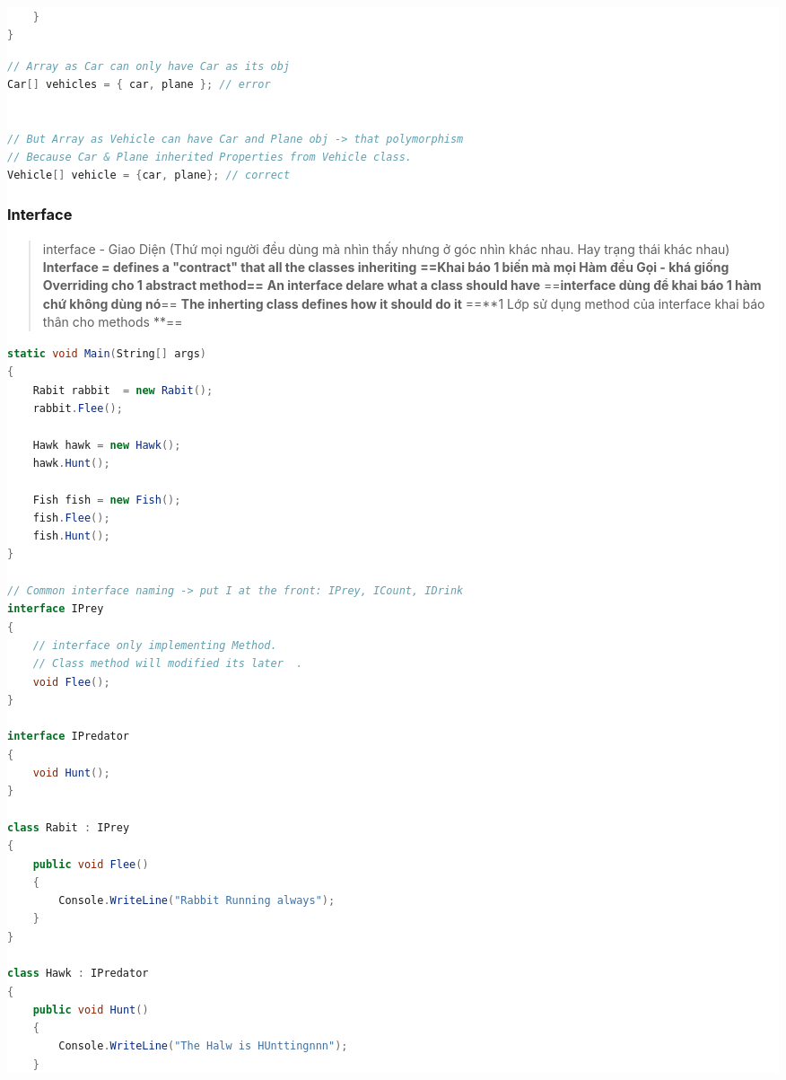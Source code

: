 ```cs
	}
}
```

```cs
// Array as Car can only have Car as its obj
Car[] vehicles = { car, plane }; // error


// But Array as Vehicle can have Car and Plane obj -> that polymorphism
// Because Car & Plane inherited Properties from Vehicle class.
Vehicle[] vehicle = {car, plane}; // correct
```

### Interface
> interface - Giao Diện (Thứ mọi người đều dùng mà nhìn thấy nhưng ở góc nhìn khác nhau. Hay trạng thái khác nhau)
>**Interface = defines a "contract" that all the classes inheriting**
> 	**==Khai báo 1 biến mà mọi Hàm đều Gọi - khá giống Overriding cho 1 abstract method==** 
> **An interface delare what a class should have** 
> 	==**interface dùng để khai báo 1 hàm chứ không dùng nó**==
**The inherting class defines how it should do it**
> 	==**1 Lớp sử dụng method của interface khai báo thân cho methods **== 
```cs
static void Main(String[] args)
{	
	Rabit rabbit  = new Rabit();
	rabbit.Flee();
	
	Hawk hawk = new Hawk();
	hawk.Hunt();
	
	Fish fish = new Fish();
	fish.Flee();
	fish.Hunt();
}

// Common interface naming -> put I at the front: IPrey, ICount, IDrink
interface IPrey
{
	// interface only implementing Method. 
	// Class method will modified its later  .
	void Flee(); 
}

interface IPredator
{
	void Hunt();
}

class Rabit : IPrey
{
	public void Flee()
	{
		Console.WriteLine("Rabbit Running always");
	}
}

class Hawk : IPredator 
{
	public void Hunt()
	{
		Console.WriteLine("The Halw is HUnttingnnn");
	}
```